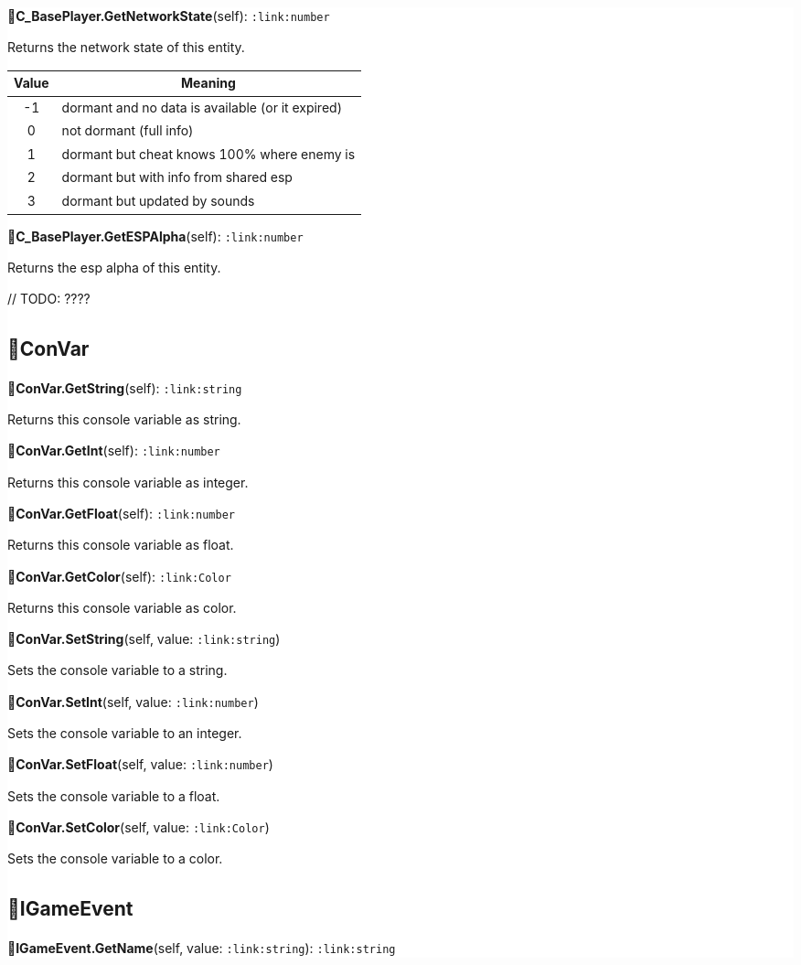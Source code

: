 **:link:C_BasePlayer.GetNetworkState**(self): `:link:number`

Returns the network state of this entity.

|  Value  |  Meaning                                           |
|:-------:| -------------------------------------------------- |
|   -1    |  dormant and no data is available (or it expired)  |
|    0    |  not dormant (full info)                           |
|    1    |  dormant but cheat knows 100% where enemy is       |
|    2    |  dormant but with info from shared esp             |
|    3    |  dormant but updated by sounds                     |

**:link:C_BasePlayer.GetESPAlpha**(self): `:link:number`

Returns the esp alpha of this entity.

// TODO: ????


## **:link:ConVar**

**:link:ConVar.GetString**(self): `:link:string`

Returns this console variable as string.

**:link:ConVar.GetInt**(self): `:link:number`

Returns this console variable as integer.

**:link:ConVar.GetFloat**(self): `:link:number`

Returns this console variable as float.

**:link:ConVar.GetColor**(self): `:link:Color`

Returns this console variable as color.

**:link:ConVar.SetString**(self, value: `:link:string`)

Sets the console variable to a string.

**:link:ConVar.SetInt**(self, value: `:link:number`)

Sets the console variable to an integer.

**:link:ConVar.SetFloat**(self, value: `:link:number`)

Sets the console variable to a float.

**:link:ConVar.SetColor**(self, value: `:link:Color`)

Sets the console variable to a color.


## **:link:IGameEvent**

**:link:IGameEvent.GetName**(self, value: `:link:string`): `:link:string`
